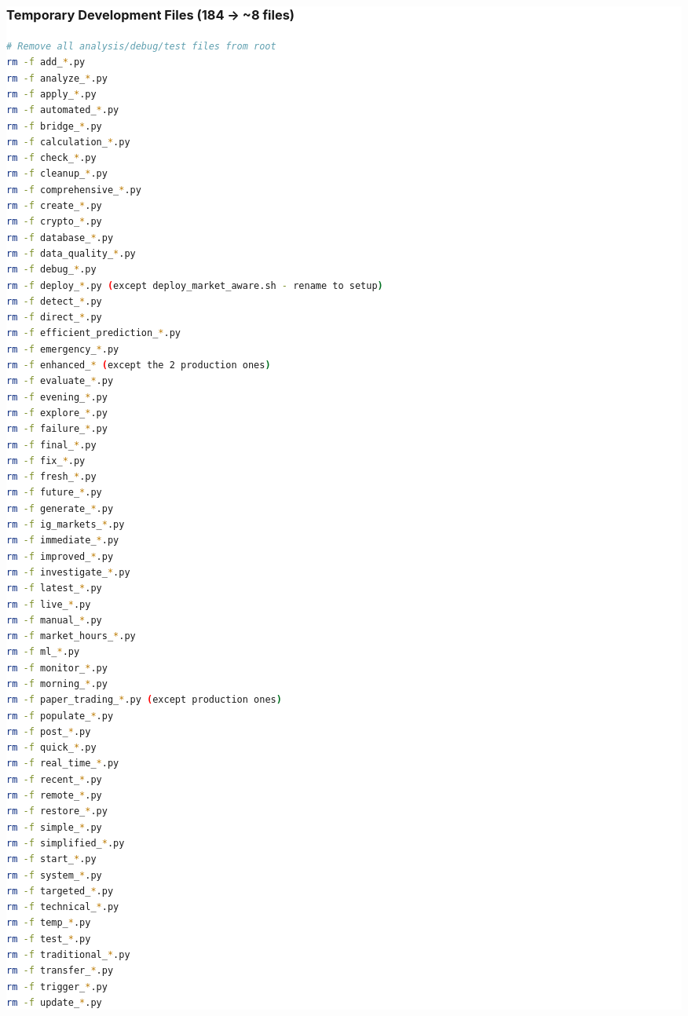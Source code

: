 ### **Temporary Development Files** (184 → ~8 files)
```bash
# Remove all analysis/debug/test files from root
rm -f add_*.py
rm -f analyze_*.py
rm -f apply_*.py
rm -f automated_*.py
rm -f bridge_*.py
rm -f calculation_*.py
rm -f check_*.py
rm -f cleanup_*.py
rm -f comprehensive_*.py
rm -f create_*.py
rm -f crypto_*.py
rm -f database_*.py
rm -f data_quality_*.py
rm -f debug_*.py
rm -f deploy_*.py (except deploy_market_aware.sh - rename to setup)
rm -f detect_*.py
rm -f direct_*.py
rm -f efficient_prediction_*.py
rm -f emergency_*.py
rm -f enhanced_* (except the 2 production ones)
rm -f evaluate_*.py
rm -f evening_*.py
rm -f explore_*.py
rm -f failure_*.py
rm -f final_*.py
rm -f fix_*.py
rm -f fresh_*.py
rm -f future_*.py
rm -f generate_*.py
rm -f ig_markets_*.py
rm -f immediate_*.py
rm -f improved_*.py
rm -f investigate_*.py
rm -f latest_*.py
rm -f live_*.py
rm -f manual_*.py
rm -f market_hours_*.py
rm -f ml_*.py
rm -f monitor_*.py
rm -f morning_*.py
rm -f paper_trading_*.py (except production ones)
rm -f populate_*.py
rm -f post_*.py
rm -f quick_*.py
rm -f real_time_*.py
rm -f recent_*.py
rm -f remote_*.py
rm -f restore_*.py
rm -f simple_*.py
rm -f simplified_*.py
rm -f start_*.py
rm -f system_*.py
rm -f targeted_*.py
rm -f technical_*.py
rm -f temp_*.py
rm -f test_*.py
rm -f traditional_*.py
rm -f transfer_*.py
rm -f trigger_*.py
rm -f update_*.py
```